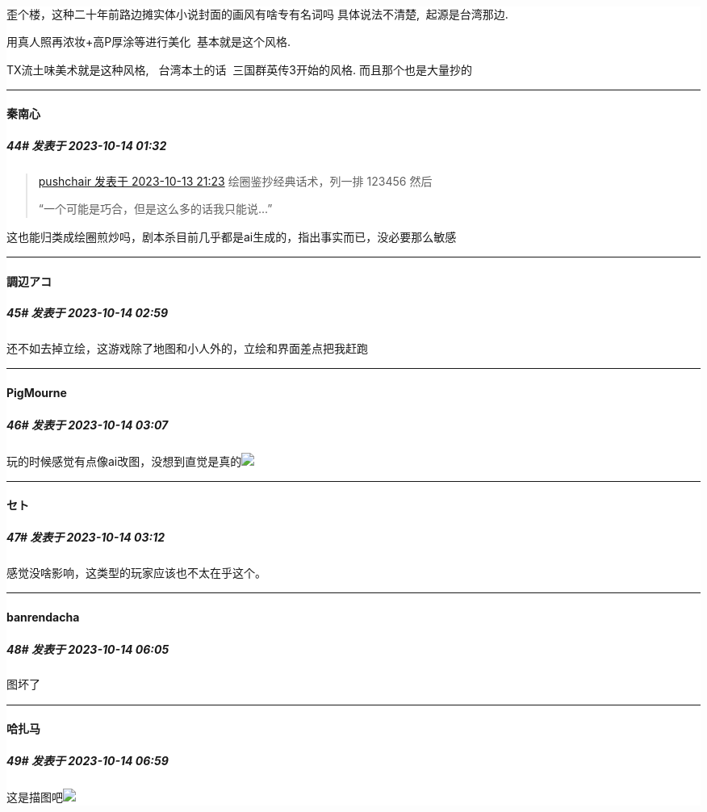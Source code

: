 歪个楼，这种二十年前路边摊实体小说封面的画风有啥专有名词吗</blockquote>
具体说法不清楚,  起源是台湾那边.  

用真人照再浓妆+高P厚涂等进行美化  基本就是这个风格.

TX流土味美术就是这种风格,   台湾本土的话  三国群英传3开始的风格. 而且那个也是大量抄的

*****

####  秦南心  
##### 44#       发表于 2023-10-14 01:32

<blockquote><a href="httphttps://bbs.saraba1st.com/2b/forum.php?mod=redirect&amp;goto=findpost&amp;pid=62713549&amp;ptid=2156612" target="_blank">pushchair 发表于 2023-10-13 21:23</a>
绘圈鉴抄经典话术，列一排 123456 然后

“一个可能是巧合，但是这么多的话我只能说...”</blockquote>
这也能归类成绘圈煎炒吗，剧本杀目前几乎都是ai生成的，指出事实而已，没必要那么敏感

*****

####  調辺アコ  
##### 45#       发表于 2023-10-14 02:59

还不如去掉立绘，这游戏除了地图和小人外的，立绘和界面差点把我赶跑

*****

####  PigMourne  
##### 46#       发表于 2023-10-14 03:07

玩的时候感觉有点像ai改图，没想到直觉是真的<img src="https://static.saraba1st.com/image/smiley/face2017/067.png" referrerpolicy="no-referrer">

*****

####  セト  
##### 47#       发表于 2023-10-14 03:12

感觉没啥影响，这类型的玩家应该也不太在乎这个。

*****

####  banrendacha  
##### 48#       发表于 2023-10-14 06:05

图坏了

*****

####  哈扎马  
##### 49#       发表于 2023-10-14 06:59

这是描图吧<img src="https://static.saraba1st.com/image/smiley/face2017/103.png" referrerpolicy="no-referrer">
